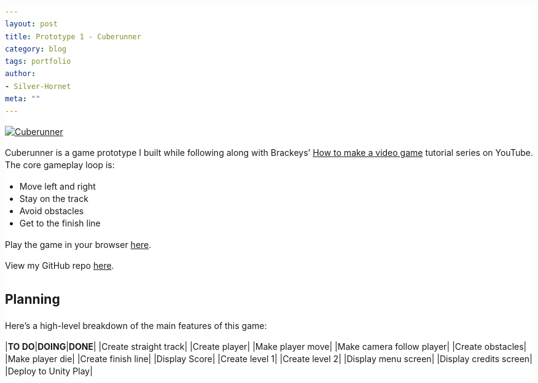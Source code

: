 ```yaml
---
layout: post
title: Prototype 1 - Cuberunner
category: blog
tags: portfolio
author:
- Silver-Hornet
meta: ""
---
```


[![Cuberunner]({{site.url}}/cuberunner.png)](https://play.unity.com/mg/other/cuberunner-from-brackey-s-how-to-make-a-video-game-tutorial-series)

Cuberunner is a game prototype I built while following along with Brackeys’ [How to make a video game](https://www.youtube.com/watch?v=j48LtUkZRjU&list=PLPV2KyIb3jR53Jce9hP7G5xC4O9AgnOuL&index=1) tutorial series on YouTube. The core gameplay loop is:

- Move left and right
- Stay on the track
- Avoid obstacles
- Get to the finish line

Play the game in your browser [here](https://play.unity.com/mg/other/cuberunner-from-brackey-s-how-to-make-a-video-game-tutorial-series).

View my GitHub repo [here](https://github.com/silver-hornet/brackeys-cube-runner).

## Planning
Here’s a high-level breakdown of the main features of this game:

|**TO DO**|**DOING**|**DONE**|
|Create straight track|
|Create player|
|Make player move|
|Make camera follow player|
|Create obstacles|
|Make player die|
|Create finish line|
|Display Score|
|Create level 1|
|Create level 2|
|Display menu screen|
|Display credits screen|
|Deploy to Unity Play|
